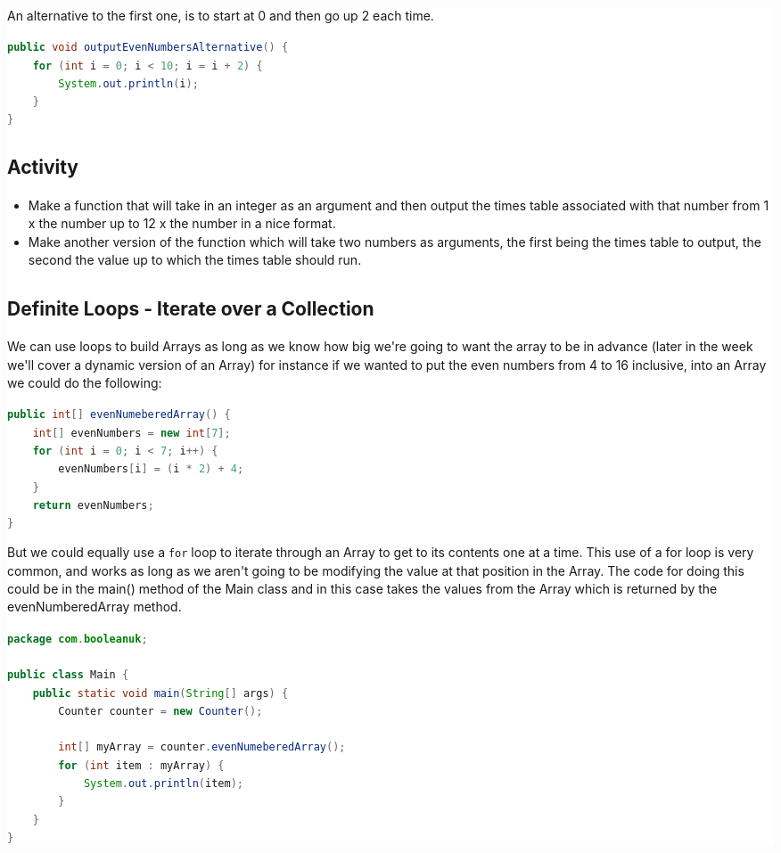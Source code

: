 An alternative to the first one, is to start at 0 and then go up 2 each time.

```java
public void outputEvenNumbersAlternative() {
    for (int i = 0; i < 10; i = i + 2) {
        System.out.println(i);
    }
}
```

## Activity

- Make a function that will take in an integer as an argument and then output the times table associated with that number from 1 x the number up to 12 x the number in a nice format.
- Make another version of the function which will take two numbers as arguments, the first being the times table to output, the second the value up to which the times table should run.

## Definite Loops -  Iterate over a Collection

We can use loops to build Arrays as long as we know how big we're going to want the array to be in advance (later in the week we'll cover a dynamic version of an Array) for instance if we wanted to put the even numbers from 4 to 16 inclusive, into an Array we could do the following:

```java
public int[] evenNumeberedArray() {
    int[] evenNumbers = new int[7];
    for (int i = 0; i < 7; i++) {
        evenNumbers[i] = (i * 2) + 4;
    }
    return evenNumbers;
}
```

But we could equally use a `for` loop to iterate through an Array to get to its contents one at a time. This use of a for loop is very common, and works as long as we aren't going to be modifying the value at that position in the Array. The code for doing this could be in the main() method of the Main class and in this case takes the values from the Array which is returned by the evenNumberedArray method.

```java
package com.booleanuk;

public class Main {
    public static void main(String[] args) {
        Counter counter = new Counter();

        int[] myArray = counter.evenNumeberedArray();
        for (int item : myArray) {
            System.out.println(item);
        }
    }
}
```
